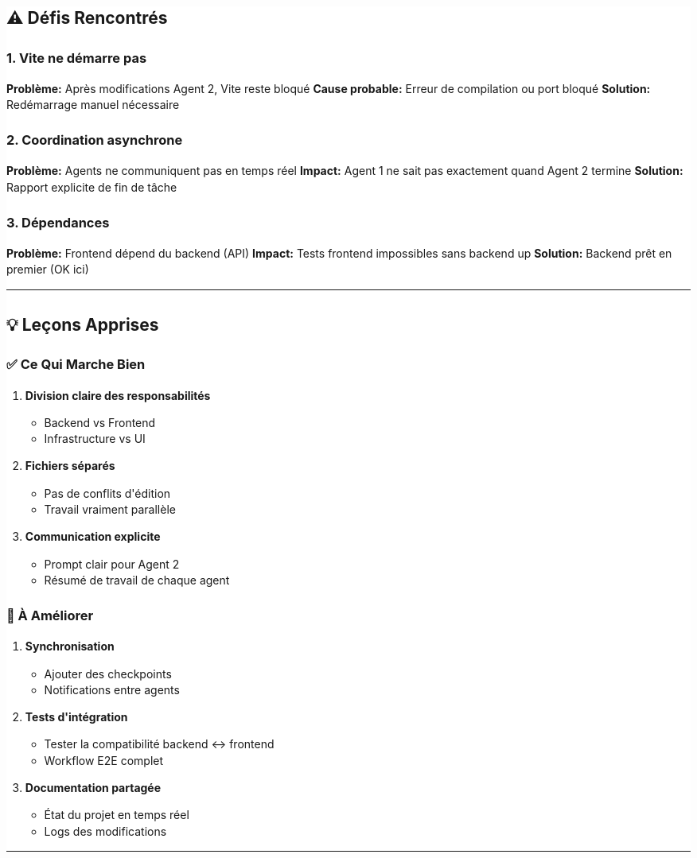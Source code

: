 
## ⚠️ Défis Rencontrés

### 1. **Vite ne démarre pas**
**Problème:** Après modifications Agent 2, Vite reste bloqué
**Cause probable:** Erreur de compilation ou port bloqué
**Solution:** Redémarrage manuel nécessaire

### 2. **Coordination asynchrone**
**Problème:** Agents ne communiquent pas en temps réel
**Impact:** Agent 1 ne sait pas exactement quand Agent 2 termine
**Solution:** Rapport explicite de fin de tâche

### 3. **Dépendances**
**Problème:** Frontend dépend du backend (API)
**Impact:** Tests frontend impossibles sans backend up
**Solution:** Backend prêt en premier (OK ici)

---

## 💡 Leçons Apprises

### ✅ Ce Qui Marche Bien

1. **Division claire des responsabilités**
   - Backend vs Frontend
   - Infrastructure vs UI

2. **Fichiers séparés**
   - Pas de conflits d'édition
   - Travail vraiment parallèle

3. **Communication explicite**
   - Prompt clair pour Agent 2
   - Résumé de travail de chaque agent

### 🔄 À Améliorer

1. **Synchronisation**
   - Ajouter des checkpoints
   - Notifications entre agents

2. **Tests d'intégration**
   - Tester la compatibilité backend ↔ frontend
   - Workflow E2E complet

3. **Documentation partagée**
   - État du projet en temps réel
   - Logs des modifications

---
